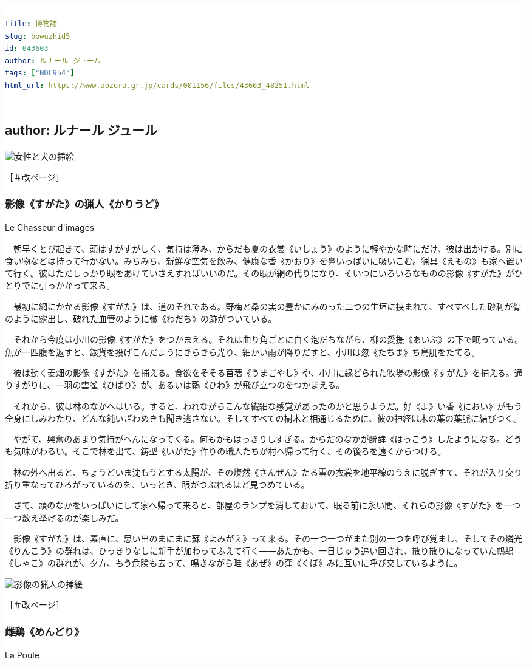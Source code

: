 ```yaml
---
title: 博物誌
slug: bowuzhid5
id: 043603
author: ルナール ジュール
tags: ["NDC954"]
html_url: https://www.aozora.gr.jp/cards/001156/files/43603_48251.html
---
```


## author: ルナール ジュール

![女性と犬の挿絵](https://www.aozora.gr.jp/cards/001156/files/fig43603_01.png)

［＃改ページ］





### 影像《すがた》の猟人《かりうど》
Le Chasseur d'images




　朝早くとび起きて、頭はすがすがしく、気持は澄み、からだも夏の衣裳《いしょう》のように軽やかな時にだけ、彼は出かける。別に食い物などは持って行かない。みちみち、新鮮な空気を飲み、健康な香《かおり》を鼻いっぱいに吸いこむ。猟具《えもの》も家へ置いて行く。彼はただしっかり眼をあけていさえすればいいのだ。その眼が網の代りになり、そいつにいろいろなものの影像《すがた》がひとりでに引っかかって来る。

　最初に網にかかる影像《すがた》は、道のそれである。野梅と桑の実の豊かにみのった二つの生垣に挟まれて、すべすべした砂利が骨のように露出し、破れた血管のように轍《わだち》の跡がついている。

　それから今度は小川の影像《すがた》をつかまえる。それは曲り角ごとに白く泡だちながら、柳の愛撫《あいぶ》の下で眠っている。魚が一匹腹を返すと、銀貨を投げこんだようにきらきら光り、細かい雨が降りだすと、小川は忽《たちま》ち鳥肌をたてる。

　彼は動く麦畑の影像《すがた》を捕える。食欲をそそる苜蓿《うまごやし》や、小川に縁どられた牧場の影像《すがた》を捕える。通りすがりに、一羽の雲雀《ひばり》が、あるいは鶸《ひわ》が飛び立つのをつかまえる。

　それから、彼は林のなかへはいる。すると、われながらこんな繊細な感覚があったのかと思うようだ。好《よ》い香《におい》がもう全身にしみわたり、どんな鈍いざわめきも聞き逃さない。そしてすべての樹木と相通じるために、彼の神経は木の葉の葉脈に結びつく。

　やがて、興奮のあまり気持がへんになってくる。何もかもはっきりしすぎる。からだのなかが醗酵《はっこう》したようになる。どうも気味がわるい。そこで林を出て、鋳型《いがた》作りの職人たちが村へ帰って行く、その後ろを遠くからつける。

　林の外へ出ると、ちょうどいま沈もうとする太陽が、その燦然《さんぜん》たる雲の衣裳を地平線のうえに脱ぎすて、それが入り交り折り重なってひろがっているのを、いっとき、眼がつぶれるほど見つめている。

　さて、頭のなかをいっぱいにして家へ帰って来ると、部屋のランプを消しておいて、眠る前に永い間、それらの影像《すがた》を一つ一つ数え挙げるのが楽しみだ。

　影像《すがた》は、素直に、思い出のまにまに蘇《よみがえ》って来る。その一つ一つがまた別の一つを呼び覚まし、そしてその燐光《りんこう》の群れは、ひっきりなしに新手が加わってふえて行く――あたかも、一日じゅう追い回され、散り散りになっていた鷓鴣《しゃこ》の群れが、夕方、もう危険も去って、鳴きながら畦《あぜ》の窪《くぼ》みに互いに呼び交しているように。

![影像の猟人の挿絵](https://www.aozora.gr.jp/cards/001156/files/fig43603_02.png)

［＃改ページ］





### 雌鶏《めんどり》
La Poule
